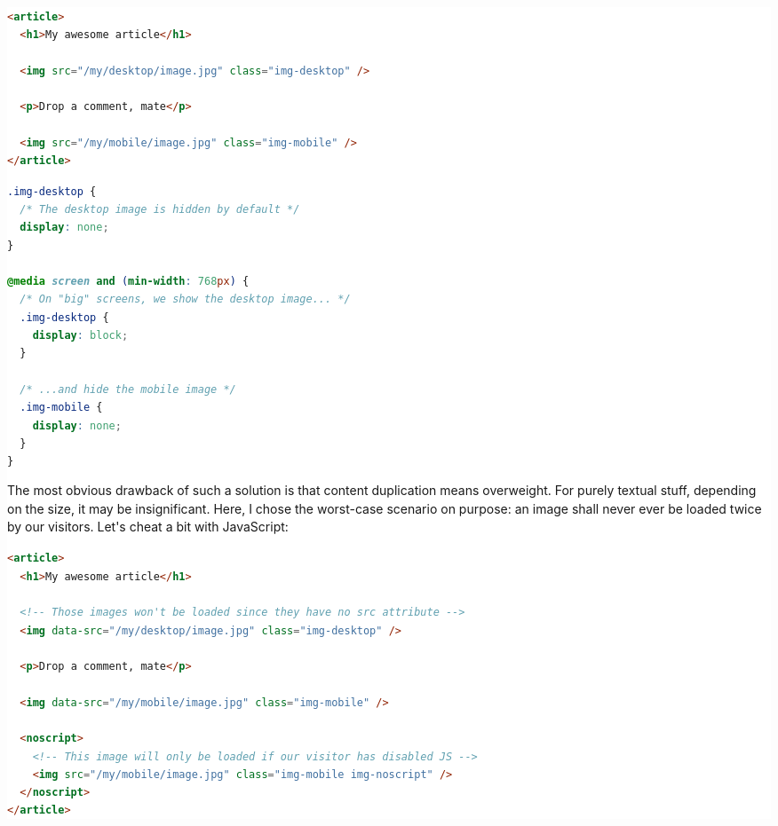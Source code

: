 ```html
<article>
  <h1>My awesome article</h1>

  <img src="/my/desktop/image.jpg" class="img-desktop" />

  <p>Drop a comment, mate</p>

  <img src="/my/mobile/image.jpg" class="img-mobile" />
</article>
```

```css
.img-desktop {
  /* The desktop image is hidden by default */
  display: none;
}

@media screen and (min-width: 768px) {
  /* On "big" screens, we show the desktop image... */
  .img-desktop {
    display: block;
  }

  /* ...and hide the mobile image */
  .img-mobile {
    display: none;
  }
}
```

The most obvious drawback of such a solution is that content duplication means
overweight. For purely textual stuff, depending on the size, it may be
insignificant. Here, I chose the worst-case scenario on purpose: an image shall
never ever be loaded twice by our visitors. Let's cheat a bit with JavaScript:

```html
<article>
  <h1>My awesome article</h1>

  <!-- Those images won't be loaded since they have no src attribute -->
  <img data-src="/my/desktop/image.jpg" class="img-desktop" />

  <p>Drop a comment, mate</p>

  <img data-src="/my/mobile/image.jpg" class="img-mobile" />

  <noscript>
    <!-- This image will only be loaded if our visitor has disabled JS -->
    <img src="/my/mobile/image.jpg" class="img-mobile img-noscript" />
  </noscript>
</article>
```
